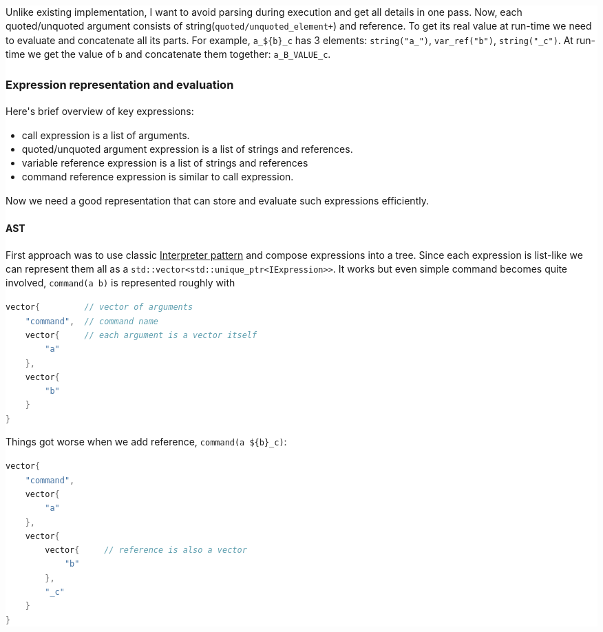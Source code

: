 Unlike existing implementation, I want to avoid parsing during execution and get
all details in one pass. Now, each quoted/unquoted argument consists of 
string(`quoted/unquoted_element+`) and reference. To get its real value
at run-time we need to evaluate and concatenate all its parts. For example, 
`a_${b}_c` has 3 elements: `string("a_")`, `var_ref("b")`, `string("_c")`. At 
run-time we get the value of `b` and concatenate them together: `a_B_VALUE_c`.

### Expression representation and evaluation

Here's brief overview of key expressions:
- call expression is a list of arguments.
- quoted/unquoted argument expression is a list of strings and references.
- variable reference expression is a list of strings and references
- command reference expression is similar to call expression.

Now we need a good representation that can store and evaluate 
such expressions efficiently.

#### AST

First approach was to use classic [Interpreter pattern](https://en.wikipedia.org/wiki/Interpreter_pattern) and compose expressions into a tree. Since each expression is 
list-like we can represent them all as a  `std::vector<std::unique_ptr<IExpression>>`. 
It works but even simple command becomes quite
involved, `command(a b)` is represented roughly with

```cpp
vector{         // vector of arguments
    "command",  // command name
    vector{     // each argument is a vector itself
        "a"
    },
    vector{
        "b"
    }
}
```

Things got worse when we add reference, `command(a ${b}_c)`:

```cpp
vector{
    "command",
    vector{
        "a"
    },
    vector{
        vector{     // reference is also a vector
            "b"
        },
        "_c"
    }
}
```
